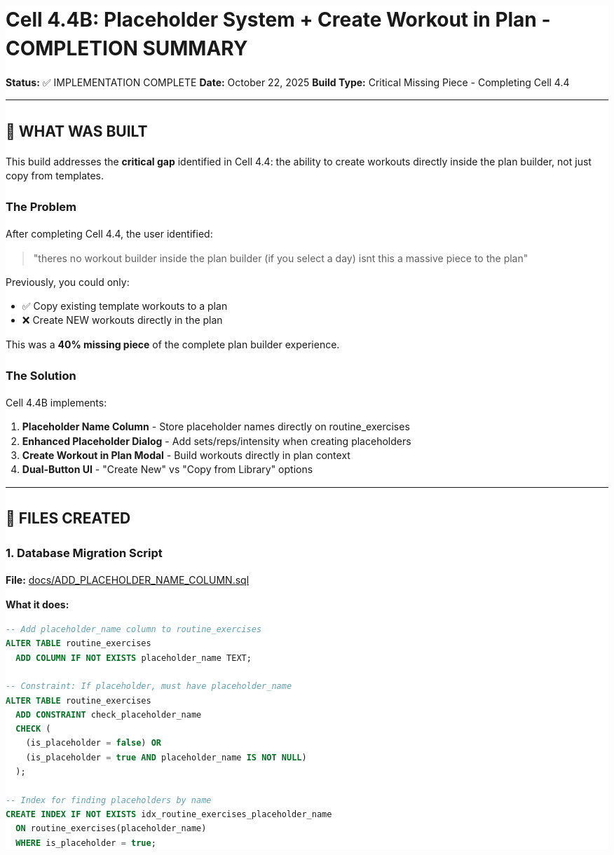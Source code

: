 # Cell 4.4B: Placeholder System + Create Workout in Plan - COMPLETION SUMMARY

**Status:** ✅ IMPLEMENTATION COMPLETE
**Date:** October 22, 2025
**Build Type:** Critical Missing Piece - Completing Cell 4.4

---

## 🎯 WHAT WAS BUILT

This build addresses the **critical gap** identified in Cell 4.4: the ability to create workouts directly inside the plan builder, not just copy from templates.

### The Problem
After completing Cell 4.4, the user identified:
> "theres no workout builder inside the plan builder (if you select a day) isnt this a massive piece to the plan"

Previously, you could only:
- ✅ Copy existing template workouts to a plan
- ❌ Create NEW workouts directly in the plan

This was a **40% missing piece** of the complete plan builder experience.

### The Solution
Cell 4.4B implements:
1. **Placeholder Name Column** - Store placeholder names directly on routine_exercises
2. **Enhanced Placeholder Dialog** - Add sets/reps/intensity when creating placeholders
3. **Create Workout in Plan Modal** - Build workouts directly in plan context
4. **Dual-Button UI** - "Create New" vs "Copy from Library" options

---

## 📁 FILES CREATED

### 1. Database Migration Script
**File:** [docs/ADD_PLACEHOLDER_NAME_COLUMN.sql](docs/ADD_PLACEHOLDER_NAME_COLUMN.sql)

**What it does:**
```sql
-- Add placeholder_name column to routine_exercises
ALTER TABLE routine_exercises
  ADD COLUMN IF NOT EXISTS placeholder_name TEXT;

-- Constraint: If placeholder, must have placeholder_name
ALTER TABLE routine_exercises
  ADD CONSTRAINT check_placeholder_name
  CHECK (
    (is_placeholder = false) OR
    (is_placeholder = true AND placeholder_name IS NOT NULL)
  );

-- Index for finding placeholders by name
CREATE INDEX IF NOT EXISTS idx_routine_exercises_placeholder_name
  ON routine_exercises(placeholder_name)
  WHERE is_placeholder = true;
```
